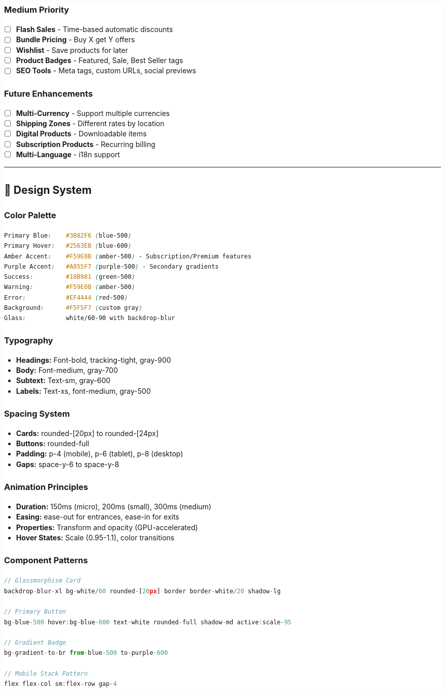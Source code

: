 ### Medium Priority
- [ ] **Flash Sales** - Time-based automatic discounts
- [ ] **Bundle Pricing** - Buy X get Y offers
- [ ] **Wishlist** - Save products for later
- [ ] **Product Badges** - Featured, Sale, Best Seller tags
- [ ] **SEO Tools** - Meta tags, custom URLs, social previews

### Future Enhancements
- [ ] **Multi-Currency** - Support multiple currencies
- [ ] **Shipping Zones** - Different rates by location
- [ ] **Digital Products** - Downloadable items
- [ ] **Subscription Products** - Recurring billing
- [ ] **Multi-Language** - i18n support

---

## 🎨 Design System

### Color Palette
```css
Primary Blue:    #3B82F6 (blue-500)
Primary Hover:   #2563EB (blue-600)
Amber Accent:    #F59E0B (amber-500) - Subscription/Premium features
Purple Accent:   #A855F7 (purple-500) - Secondary gradients
Success:         #10B981 (green-500)
Warning:         #F59E0B (amber-500)
Error:           #EF4444 (red-500)
Background:      #F5F5F7 (custom gray)
Glass:           white/60-90 with backdrop-blur
```

### Typography
- **Headings:** Font-bold, tracking-tight, gray-900
- **Body:** Font-medium, gray-700
- **Subtext:** Text-sm, gray-600
- **Labels:** Text-xs, font-medium, gray-500

### Spacing System
- **Cards:** rounded-[20px] to rounded-[24px]
- **Buttons:** rounded-full
- **Padding:** p-4 (mobile), p-6 (tablet), p-8 (desktop)
- **Gaps:** space-y-6 to space-y-8

### Animation Principles
- **Duration:** 150ms (micro), 200ms (small), 300ms (medium)
- **Easing:** ease-out for entrances, ease-in for exits
- **Properties:** Transform and opacity (GPU-accelerated)
- **Hover States:** Scale (0.95-1.1), color transitions

### Component Patterns
```jsx
// Glassmorphism Card
backdrop-blur-xl bg-white/60 rounded-[20px] border border-white/20 shadow-lg

// Primary Button
bg-blue-500 hover:bg-blue-600 text-white rounded-full shadow-md active:scale-95

// Gradient Badge
bg-gradient-to-br from-blue-500 to-purple-600

// Mobile Stack Pattern
flex flex-col sm:flex-row gap-4
```